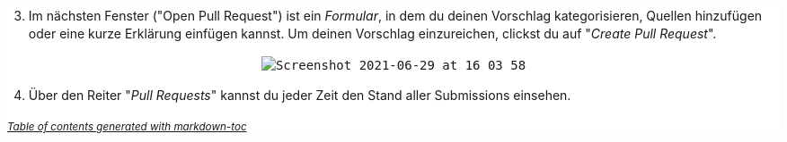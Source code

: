 3. Im nächsten Fenster ("Open Pull Request") ist ein _Formular_, in dem du deinen Vorschlag kategorisieren, Quellen hinzufügen oder eine kurze Erklärung einfügen kannst. Um deinen Vorschlag einzureichen, clickst du auf "_Create Pull Request_".

<p align="center"><kbd><img width="800" alt="Screenshot 2021-06-29 at 16 03 58" src="https://user-images.githubusercontent.com/85392967/123752773-19b76000-d8f4-11eb-8566-37f7eda42469.png"></kbd></p>

4. Über den Reiter "_Pull Requests_" kannst du jeder Zeit den Stand aller Submissions einsehen.

<small><i><a href='http://ecotrust-canada.github.io/markdown-toc/'>Table of contents generated with markdown-toc</a></i></small>
